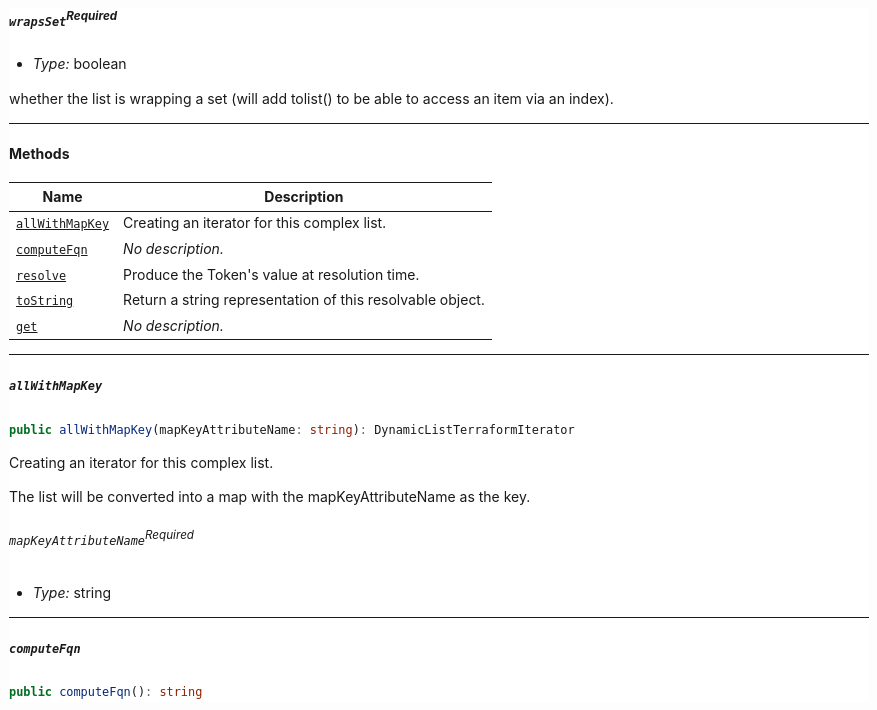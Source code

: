 
##### `wrapsSet`<sup>Required</sup> <a name="wrapsSet" id="rhizo-co-terraform-provider-oci.dataOciOsManagementHubWindowsUpdates.DataOciOsManagementHubWindowsUpdatesWindowsUpdateCollectionItemsList.Initializer.parameter.wrapsSet"></a>

- *Type:* boolean

whether the list is wrapping a set (will add tolist() to be able to access an item via an index).

---

#### Methods <a name="Methods" id="Methods"></a>

| **Name** | **Description** |
| --- | --- |
| <code><a href="#rhizo-co-terraform-provider-oci.dataOciOsManagementHubWindowsUpdates.DataOciOsManagementHubWindowsUpdatesWindowsUpdateCollectionItemsList.allWithMapKey">allWithMapKey</a></code> | Creating an iterator for this complex list. |
| <code><a href="#rhizo-co-terraform-provider-oci.dataOciOsManagementHubWindowsUpdates.DataOciOsManagementHubWindowsUpdatesWindowsUpdateCollectionItemsList.computeFqn">computeFqn</a></code> | *No description.* |
| <code><a href="#rhizo-co-terraform-provider-oci.dataOciOsManagementHubWindowsUpdates.DataOciOsManagementHubWindowsUpdatesWindowsUpdateCollectionItemsList.resolve">resolve</a></code> | Produce the Token's value at resolution time. |
| <code><a href="#rhizo-co-terraform-provider-oci.dataOciOsManagementHubWindowsUpdates.DataOciOsManagementHubWindowsUpdatesWindowsUpdateCollectionItemsList.toString">toString</a></code> | Return a string representation of this resolvable object. |
| <code><a href="#rhizo-co-terraform-provider-oci.dataOciOsManagementHubWindowsUpdates.DataOciOsManagementHubWindowsUpdatesWindowsUpdateCollectionItemsList.get">get</a></code> | *No description.* |

---

##### `allWithMapKey` <a name="allWithMapKey" id="rhizo-co-terraform-provider-oci.dataOciOsManagementHubWindowsUpdates.DataOciOsManagementHubWindowsUpdatesWindowsUpdateCollectionItemsList.allWithMapKey"></a>

```typescript
public allWithMapKey(mapKeyAttributeName: string): DynamicListTerraformIterator
```

Creating an iterator for this complex list.

The list will be converted into a map with the mapKeyAttributeName as the key.

###### `mapKeyAttributeName`<sup>Required</sup> <a name="mapKeyAttributeName" id="rhizo-co-terraform-provider-oci.dataOciOsManagementHubWindowsUpdates.DataOciOsManagementHubWindowsUpdatesWindowsUpdateCollectionItemsList.allWithMapKey.parameter.mapKeyAttributeName"></a>

- *Type:* string

---

##### `computeFqn` <a name="computeFqn" id="rhizo-co-terraform-provider-oci.dataOciOsManagementHubWindowsUpdates.DataOciOsManagementHubWindowsUpdatesWindowsUpdateCollectionItemsList.computeFqn"></a>

```typescript
public computeFqn(): string
```
